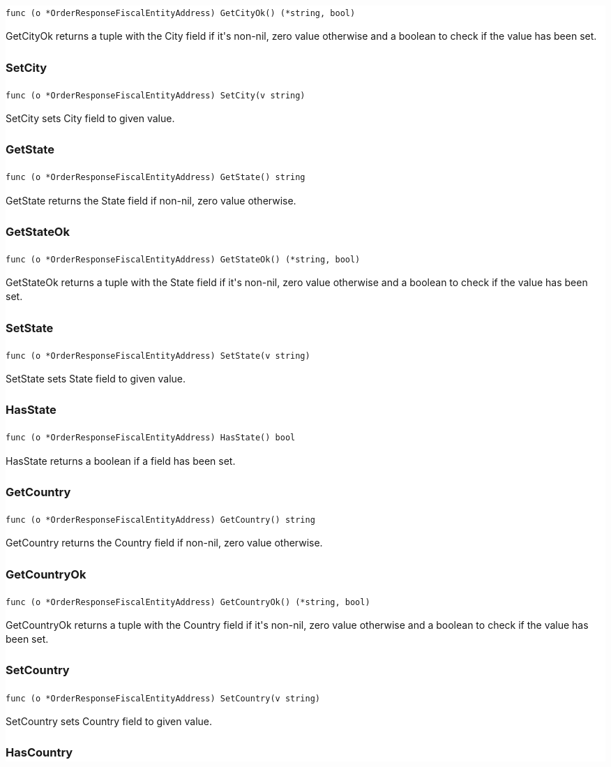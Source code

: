 `func (o *OrderResponseFiscalEntityAddress) GetCityOk() (*string, bool)`

GetCityOk returns a tuple with the City field if it's non-nil, zero value otherwise
and a boolean to check if the value has been set.

### SetCity

`func (o *OrderResponseFiscalEntityAddress) SetCity(v string)`

SetCity sets City field to given value.


### GetState

`func (o *OrderResponseFiscalEntityAddress) GetState() string`

GetState returns the State field if non-nil, zero value otherwise.

### GetStateOk

`func (o *OrderResponseFiscalEntityAddress) GetStateOk() (*string, bool)`

GetStateOk returns a tuple with the State field if it's non-nil, zero value otherwise
and a boolean to check if the value has been set.

### SetState

`func (o *OrderResponseFiscalEntityAddress) SetState(v string)`

SetState sets State field to given value.

### HasState

`func (o *OrderResponseFiscalEntityAddress) HasState() bool`

HasState returns a boolean if a field has been set.

### GetCountry

`func (o *OrderResponseFiscalEntityAddress) GetCountry() string`

GetCountry returns the Country field if non-nil, zero value otherwise.

### GetCountryOk

`func (o *OrderResponseFiscalEntityAddress) GetCountryOk() (*string, bool)`

GetCountryOk returns a tuple with the Country field if it's non-nil, zero value otherwise
and a boolean to check if the value has been set.

### SetCountry

`func (o *OrderResponseFiscalEntityAddress) SetCountry(v string)`

SetCountry sets Country field to given value.

### HasCountry
